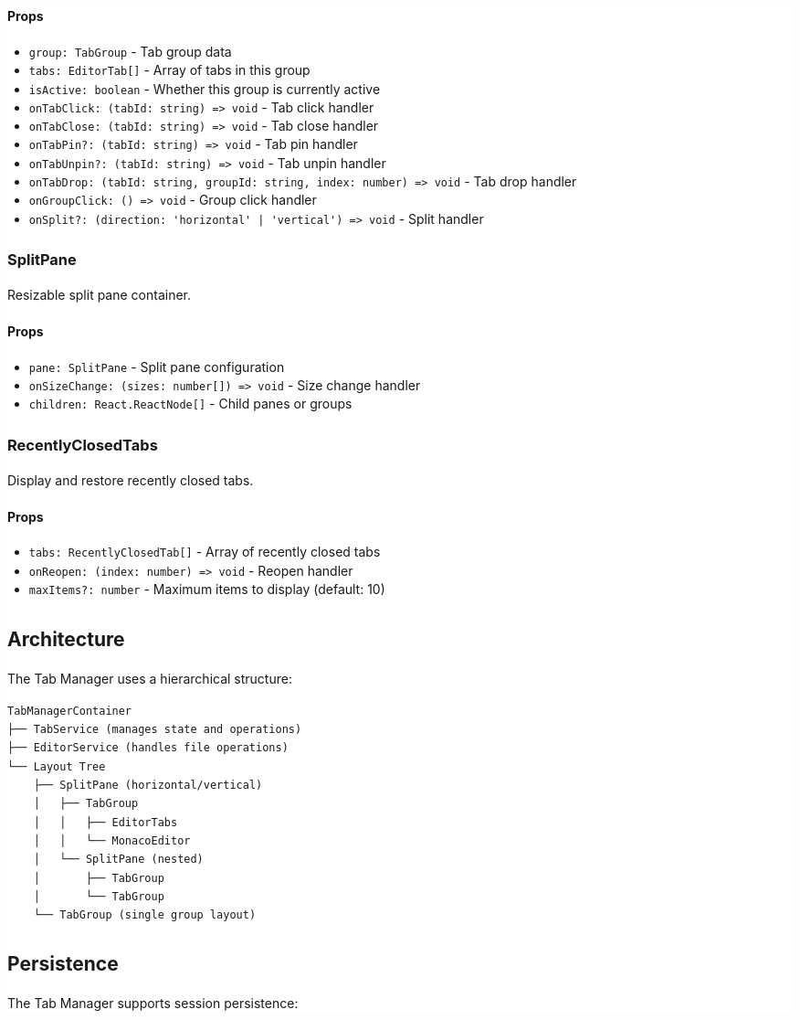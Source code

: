 #### Props
- `group: TabGroup` - Tab group data
- `tabs: EditorTab[]` - Array of tabs in this group
- `isActive: boolean` - Whether this group is currently active
- `onTabClick: (tabId: string) => void` - Tab click handler
- `onTabClose: (tabId: string) => void` - Tab close handler
- `onTabPin?: (tabId: string) => void` - Tab pin handler
- `onTabUnpin?: (tabId: string) => void` - Tab unpin handler
- `onTabDrop: (tabId: string, groupId: string, index: number) => void` - Tab drop handler
- `onGroupClick: () => void` - Group click handler
- `onSplit?: (direction: 'horizontal' | 'vertical') => void` - Split handler

### SplitPane

Resizable split pane container.

#### Props
- `pane: SplitPane` - Split pane configuration
- `onSizeChange: (sizes: number[]) => void` - Size change handler
- `children: React.ReactNode[]` - Child panes or groups

### RecentlyClosedTabs

Display and restore recently closed tabs.

#### Props
- `tabs: RecentlyClosedTab[]` - Array of recently closed tabs
- `onReopen: (index: number) => void` - Reopen handler
- `maxItems?: number` - Maximum items to display (default: 10)

## Architecture

The Tab Manager uses a hierarchical structure:

```
TabManagerContainer
├── TabService (manages state and operations)
├── EditorService (handles file operations)
└── Layout Tree
    ├── SplitPane (horizontal/vertical)
    │   ├── TabGroup
    │   │   ├── EditorTabs
    │   │   └── MonacoEditor
    │   └── SplitPane (nested)
    │       ├── TabGroup
    │       └── TabGroup
    └── TabGroup (single group layout)
```

## Persistence

The Tab Manager supports session persistence:
